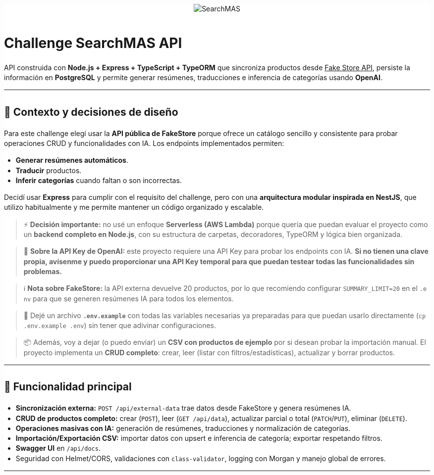 

<p align="center">
  <img src="http://searchmas.es/wp-content/uploads/2023/08/search-mas-astronauta-1.png" alt="SearchMAS" width="200"/>
</p>

# Challenge SearchMAS API

API construida con **Node.js + Express + TypeScript + TypeORM** que sincroniza productos desde [Fake Store API](https://fakestoreapi.com/), persiste la información en **PostgreSQL** y permite generar resúmenes, traducciones e inferencia de categorías usando **OpenAI**.

---

## 🧭 Contexto y decisiones de diseño

Para este challenge elegí usar la **API pública de FakeStore** porque ofrece un catálogo sencillo y consistente para probar operaciones CRUD y funcionalidades con IA.
Los endpoints implementados permiten:

* **Generar resúmenes automáticos**.
* **Traducir** productos.
* **Inferir categorías** cuando faltan o son incorrectas.

Decidí usar **Express** para cumplir con el requisito del challenge, pero con una **arquitectura modular inspirada en NestJS**, que utilizo habitualmente y me permite mantener un código organizado y escalable.

> ⚡️ **Decisión importante:** no usé un enfoque **Serverless (AWS Lambda)** porque quería que puedan evaluar el proyecto como un **backend completo en Node.js**, con su estructura de carpetas, decoradores, TypeORM y lógica bien organizada.

> 🔑 **Sobre la API Key de OpenAI:** este proyecto requiere una API Key para probar los endpoints con IA.
> **Si no tienen una clave propia, avísenme y puedo proporcionar una API Key temporal para que puedan testear todas las funcionalidades sin problemas.**

> ℹ️ **Nota sobre FakeStore:** la API externa devuelve 20 productos, por lo que recomiendo configurar `SUMMARY_LIMIT=20` en el `.env` para que se generen resúmenes IA para todos los elementos.

> 🧩 Dejé un archivo **`.env.example`** con todas las variables necesarias ya preparadas para que puedan usarlo directamente (`cp .env.example .env`) sin tener que adivinar configuraciones.

> 📦 Además, voy a dejar (o puedo enviar) un **CSV con productos de ejemplo** por si desean probar la importación manual.
> El proyecto implementa un **CRUD completo**: crear, leer (listar con filtros/estadísticas), actualizar y borrar productos.

---

## 🚀 Funcionalidad principal

* **Sincronización externa:** `POST /api/external-data` trae datos desde FakeStore y genera resúmenes IA.
* **CRUD de productos completo:** crear (`POST`), leer (`GET /api/data`), actualizar parcial o total (`PATCH`/`PUT`), eliminar (`DELETE`).
* **Operaciones masivas con IA:** generación de resúmenes, traducciones y normalización de categorías.
* **Importación/Exportación CSV:** importar datos con upsert e inferencia de categoría; exportar respetando filtros.
* **Swagger UI** en `/api/docs`.
* Seguridad con Helmet/CORS, validaciones con `class-validator`, logging con Morgan y manejo global de errores.

---